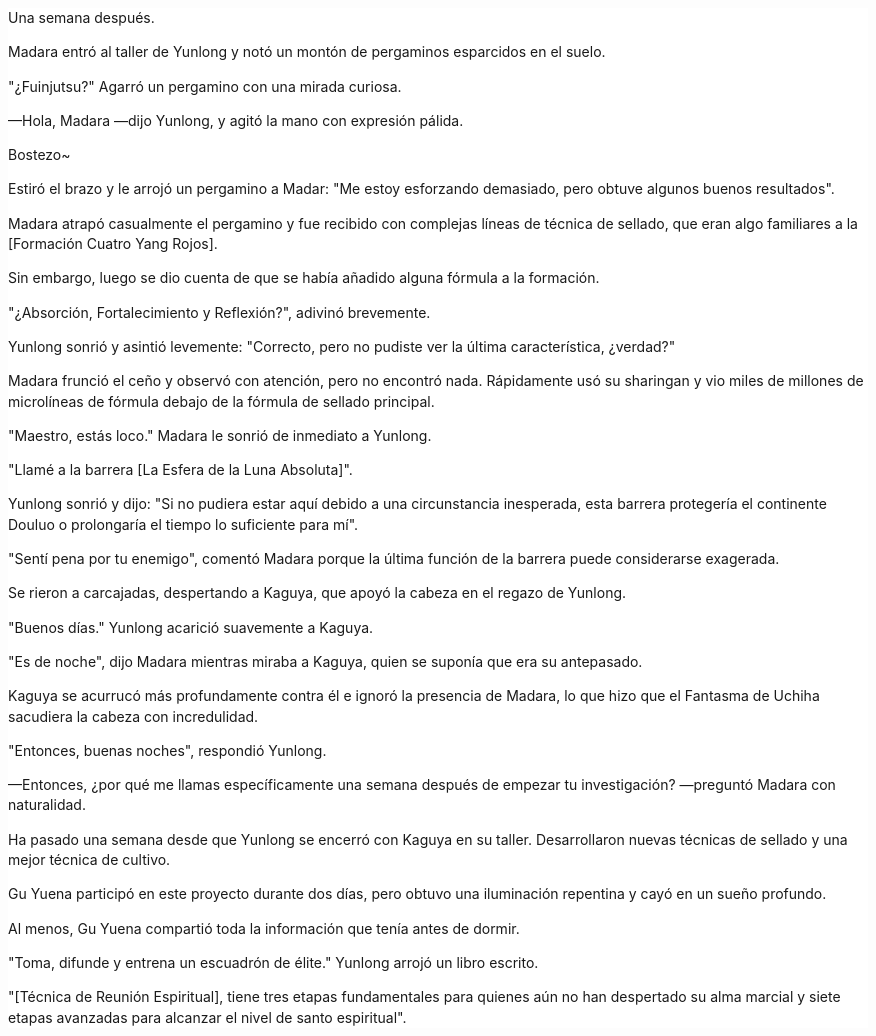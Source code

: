 
Una semana después.

Madara entró al taller de Yunlong y notó un montón de pergaminos esparcidos en el suelo.

"¿Fuinjutsu?" Agarró un pergamino con una mirada curiosa.

—Hola, Madara —dijo Yunlong, y agitó la mano con expresión pálida.

Bostezo~

Estiró el brazo y le arrojó un pergamino a Madar: "Me estoy esforzando demasiado, pero obtuve algunos buenos resultados".

Madara atrapó casualmente el pergamino y fue recibido con complejas líneas de técnica de sellado, que eran algo familiares a la [Formación Cuatro Yang Rojos].

Sin embargo, luego se dio cuenta de que se había añadido alguna fórmula a la formación.

"¿Absorción, Fortalecimiento y Reflexión?", adivinó brevemente.

Yunlong sonrió y asintió levemente: "Correcto, pero no pudiste ver la última característica, ¿verdad?"

Madara frunció el ceño y observó con atención, pero no encontró nada. Rápidamente usó su sharingan y vio miles de millones de microlíneas de fórmula debajo de la fórmula de sellado principal.

"Maestro, estás loco." Madara le sonrió de inmediato a Yunlong.

"Llamé a la barrera [La Esfera de la Luna Absoluta]".

Yunlong sonrió y dijo: "Si no pudiera estar aquí debido a una circunstancia inesperada, esta barrera protegería el continente Douluo o prolongaría el tiempo lo suficiente para mí".

"Sentí pena por tu enemigo", comentó Madara porque la última función de la barrera puede considerarse exagerada.

Se rieron a carcajadas, despertando a Kaguya, que apoyó la cabeza en el regazo de Yunlong.

"Buenos días." Yunlong acarició suavemente a Kaguya.

"Es de noche", dijo Madara mientras miraba a Kaguya, quien se suponía que era su antepasado.

Kaguya se acurrucó más profundamente contra él e ignoró la presencia de Madara, lo que hizo que el Fantasma de Uchiha sacudiera la cabeza con incredulidad.

"Entonces, buenas noches", respondió Yunlong.

—Entonces, ¿por qué me llamas específicamente una semana después de empezar tu investigación? —preguntó Madara con naturalidad.

Ha pasado una semana desde que Yunlong se encerró con Kaguya en su taller. Desarrollaron nuevas técnicas de sellado y una mejor técnica de cultivo.

Gu Yuena participó en este proyecto durante dos días, pero obtuvo una iluminación repentina y cayó en un sueño profundo.

Al menos, Gu Yuena compartió toda la información que tenía antes de dormir.

"Toma, difunde y entrena un escuadrón de élite." Yunlong arrojó un libro escrito.

"[Técnica de Reunión Espiritual], tiene tres etapas fundamentales para quienes aún no han despertado su alma marcial y siete etapas avanzadas para alcanzar el nivel de santo espiritual".
